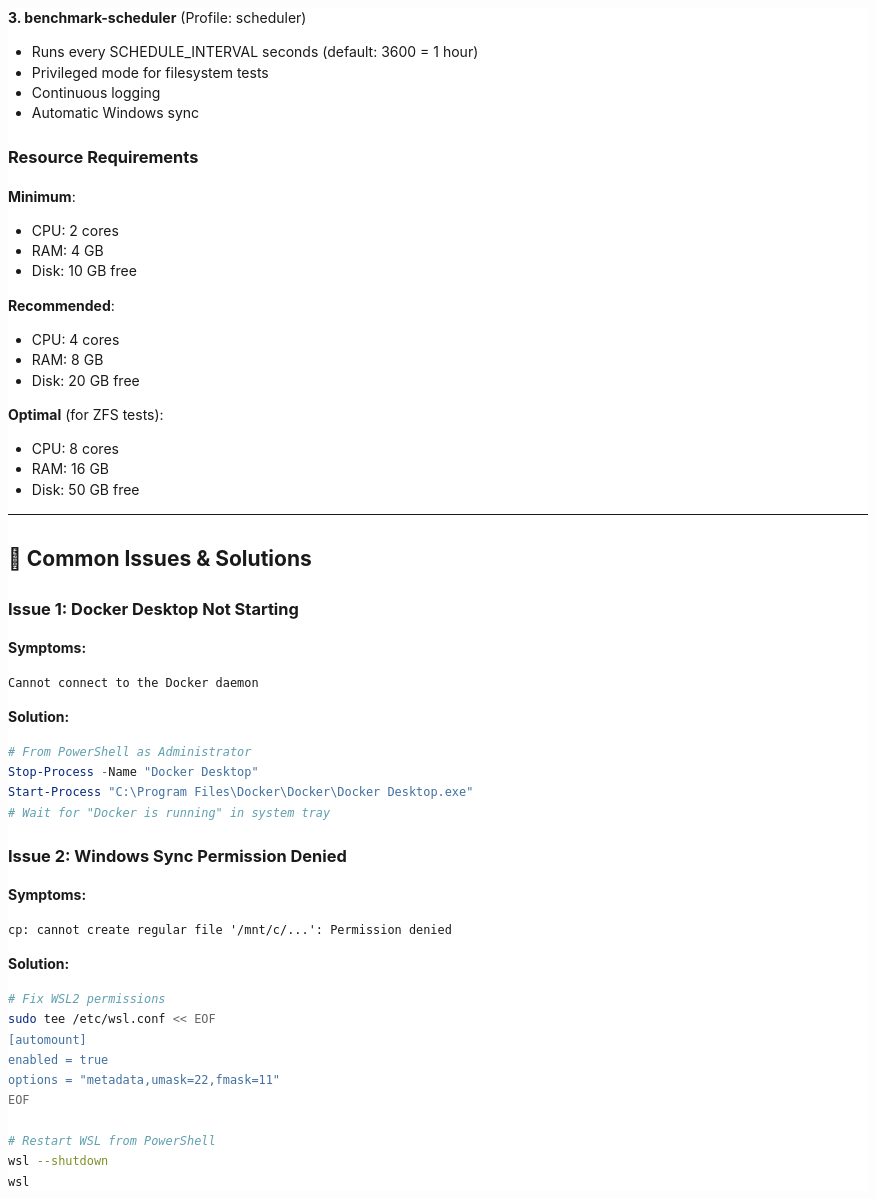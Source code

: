 **3. benchmark-scheduler** (Profile: scheduler)
- Runs every SCHEDULE_INTERVAL seconds (default: 3600 = 1 hour)
- Privileged mode for filesystem tests
- Continuous logging
- Automatic Windows sync

### Resource Requirements

**Minimum**:
- CPU: 2 cores
- RAM: 4 GB
- Disk: 10 GB free

**Recommended**:
- CPU: 4 cores
- RAM: 8 GB
- Disk: 20 GB free

**Optimal** (for ZFS tests):
- CPU: 8 cores
- RAM: 16 GB
- Disk: 50 GB free

---

## 🐛 Common Issues & Solutions

### Issue 1: Docker Desktop Not Starting

**Symptoms:**
```
Cannot connect to the Docker daemon
```

**Solution:**
```powershell
# From PowerShell as Administrator
Stop-Process -Name "Docker Desktop"
Start-Process "C:\Program Files\Docker\Docker\Docker Desktop.exe"
# Wait for "Docker is running" in system tray
```

### Issue 2: Windows Sync Permission Denied

**Symptoms:**
```
cp: cannot create regular file '/mnt/c/...': Permission denied
```

**Solution:**
```bash
# Fix WSL2 permissions
sudo tee /etc/wsl.conf << EOF
[automount]
enabled = true
options = "metadata,umask=22,fmask=11"
EOF

# Restart WSL from PowerShell
wsl --shutdown
wsl
```
